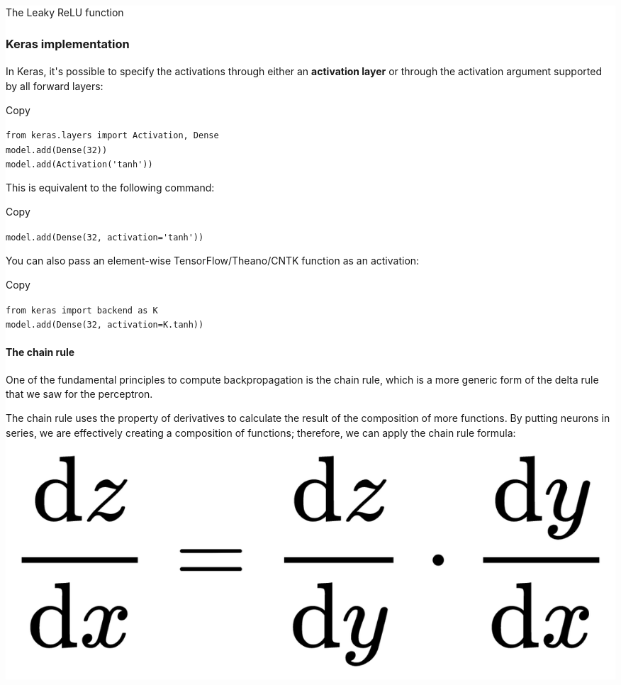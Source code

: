 The Leaky ReLU function

### Keras implementation

In Keras, it's possible to specify the activations through either an **activation layer** or through the activation argument supported by all forward layers:

Copy

```markup
from keras.layers import Activation, Dense
model.add(Dense(32))
model.add(Activation('tanh'))
```

This is equivalent to the following command:

Copy

```markup
model.add(Dense(32, activation='tanh'))
```

You can also pass an element-wise TensorFlow/Theano/CNTK function as an activation:

Copy

```markup
from keras import backend as K
model.add(Dense(32, activation=K.tanh))
```

#### The chain rule

One of the fundamental principles to compute backpropagation is the chain rule, which is a more generic form of the delta rule that we saw for the perceptron.

The chain rule uses the property of derivatives to calculate the result of the composition of more functions. By putting neurons in series, we are effectively creating a composition of functions; therefore, we can apply the chain rule formula:

![](assets/1572260668-241d3f8a3e3e3e5353e789da55d535c4.png)
